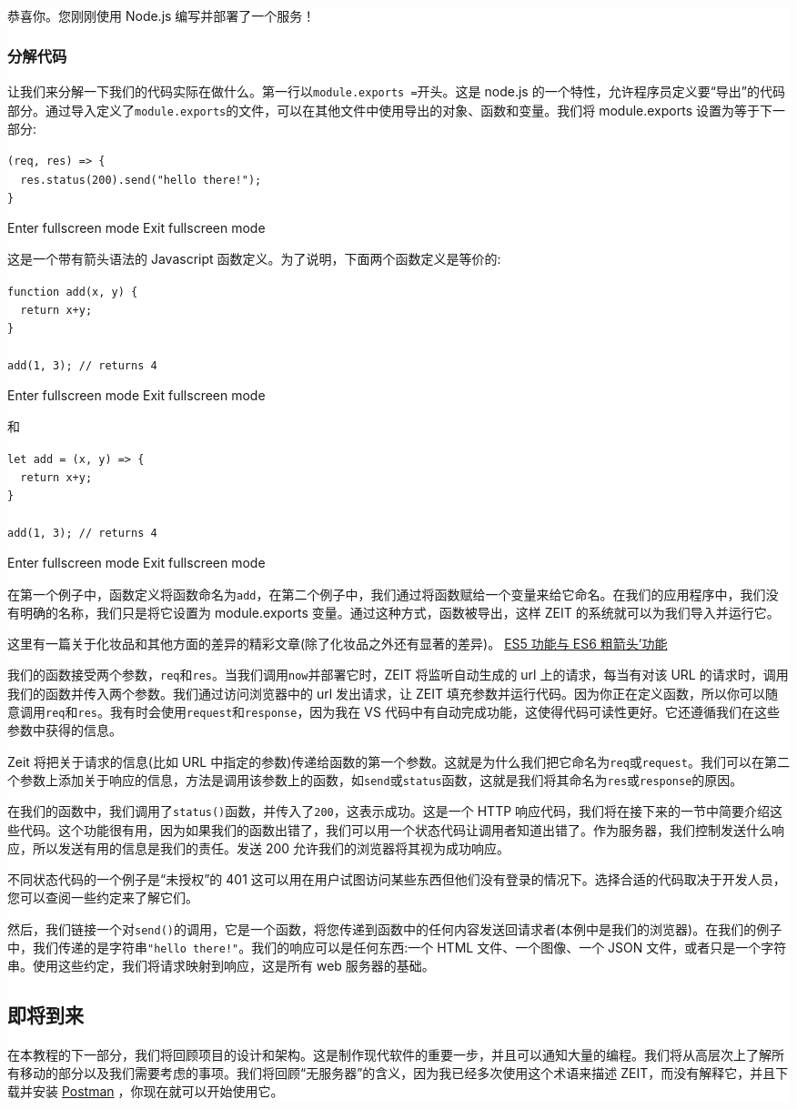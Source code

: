恭喜你。您刚刚使用 Node.js 编写并部署了一个服务！

### 分解代码

让我们来分解一下我们的代码实际在做什么。第一行以`module.exports =`开头。这是 node.js 的一个特性，允许程序员定义要“导出”的代码部分。通过导入定义了`module.exports`的文件，可以在其他文件中使用导出的对象、函数和变量。我们将 module.exports 设置为等于下一部分:

```
(req, res) => {
  res.status(200).send("hello there!");
} 
```

Enter fullscreen mode Exit fullscreen mode

这是一个带有箭头语法的 Javascript 函数定义。为了说明，下面两个函数定义是等价的:

```
function add(x, y) {
  return x+y;
}

add(1, 3); // returns 4 
```

Enter fullscreen mode Exit fullscreen mode

和

```
let add = (x, y) => {
  return x+y;
}

add(1, 3); // returns 4 
```

Enter fullscreen mode Exit fullscreen mode

在第一个例子中，函数定义将函数命名为`add`，在第二个例子中，我们通过将函数赋给一个变量来给它命名。在我们的应用程序中，我们没有明确的名称，我们只是将它设置为 module.exports 变量。通过这种方式，函数被导出，这样 ZEIT 的系统就可以为我们导入并运行它。

这里有一篇关于化妆品和其他方面的差异的精彩文章(除了化妆品之外还有显著的差异)。 [ES5 功能与 ES6 粗箭头’功能](https://medium.com/@thejasonfile/es5-functions-vs-es6-fat-arrow-functions-864033baa1a)

我们的函数接受两个参数，`req`和`res`。当我们调用`now`并部署它时，ZEIT 将监听自动生成的 url 上的请求，每当有对该 URL 的请求时，调用我们的函数并传入两个参数。我们通过访问浏览器中的 url 发出请求，让 ZEIT 填充参数并运行代码。因为你正在定义函数，所以你可以随意调用`req`和`res`。我有时会使用`request`和`response`，因为我在 VS 代码中有自动完成功能，这使得代码可读性更好。它还遵循我们在这些参数中获得的信息。

Zeit 将把关于请求的信息(比如 URL 中指定的参数)传递给函数的第一个参数。这就是为什么我们把它命名为`req`或`request`。我们可以在第二个参数上添加关于响应的信息，方法是调用该参数上的函数，如`send`或`status`函数，这就是我们将其命名为`res`或`response`的原因。

在我们的函数中，我们调用了`status()`函数，并传入了`200`，这表示成功。这是一个 HTTP 响应代码，我们将在接下来的一节中简要介绍这些代码。这个功能很有用，因为如果我们的函数出错了，我们可以用一个状态代码让调用者知道出错了。作为服务器，我们控制发送什么响应，所以发送有用的信息是我们的责任。发送 200 允许我们的浏览器将其视为成功响应。

不同状态代码的一个例子是“未授权”的 401 这可以用在用户试图访问某些东西但他们没有登录的情况下。选择合适的代码取决于开发人员，您可以查阅一些约定来了解它们。

然后，我们链接一个对`send()`的调用，它是一个函数，将您传递到函数中的任何内容发送回请求者(本例中是我们的浏览器)。在我们的例子中，我们传递的是字符串`"hello there!"`。我们的响应可以是任何东西:一个 HTML 文件、一个图像、一个 JSON 文件，或者只是一个字符串。使用这些约定，我们将请求映射到响应，这是所有 web 服务器的基础。

## 即将到来

在本教程的下一部分，我们将回顾项目的设计和架构。这是制作现代软件的重要一步，并且可以通知大量的编程。我们将从高层次上了解所有移动的部分以及我们需要考虑的事项。我们将回顾“无服务器”的含义，因为我已经多次使用这个术语来描述 ZEIT，而没有解释它，并且下载并安装 [Postman](https://www.getpostman.com) ，你现在就可以开始使用它。